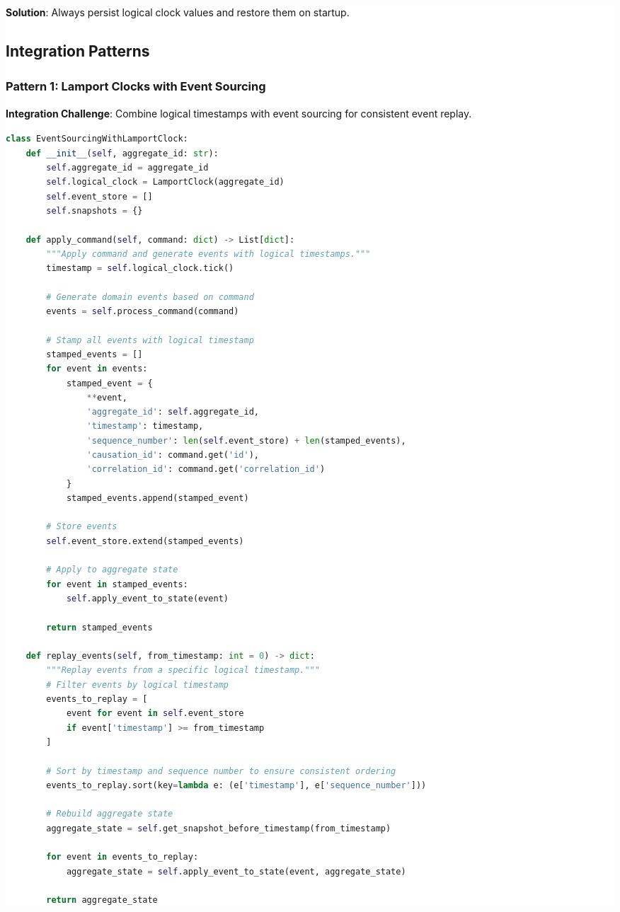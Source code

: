 **Solution**: Always persist logical clock values and restore them on startup.

## Integration Patterns

### Pattern 1: Lamport Clocks with Event Sourcing

**Integration Challenge**: Combine logical timestamps with event sourcing for consistent event replay.

```python
class EventSourcingWithLamportClock:
    def __init__(self, aggregate_id: str):
        self.aggregate_id = aggregate_id
        self.logical_clock = LamportClock(aggregate_id)
        self.event_store = []
        self.snapshots = {}
        
    def apply_command(self, command: dict) -> List[dict]:
        """Apply command and generate events with logical timestamps."""
        timestamp = self.logical_clock.tick()
        
        # Generate domain events based on command
        events = self.process_command(command)
        
        # Stamp all events with logical timestamp
        stamped_events = []
        for event in events:
            stamped_event = {
                **event,
                'aggregate_id': self.aggregate_id,
                'timestamp': timestamp,
                'sequence_number': len(self.event_store) + len(stamped_events),
                'causation_id': command.get('id'),
                'correlation_id': command.get('correlation_id')
            }
            stamped_events.append(stamped_event)
        
        # Store events
        self.event_store.extend(stamped_events)
        
        # Apply to aggregate state
        for event in stamped_events:
            self.apply_event_to_state(event)
        
        return stamped_events
    
    def replay_events(self, from_timestamp: int = 0) -> dict:
        """Replay events from a specific logical timestamp."""
        # Filter events by logical timestamp
        events_to_replay = [
            event for event in self.event_store 
            if event['timestamp'] >= from_timestamp
        ]
        
        # Sort by timestamp and sequence number to ensure consistent ordering
        events_to_replay.sort(key=lambda e: (e['timestamp'], e['sequence_number']))
        
        # Rebuild aggregate state
        aggregate_state = self.get_snapshot_before_timestamp(from_timestamp)
        
        for event in events_to_replay:
            aggregate_state = self.apply_event_to_state(event, aggregate_state)
        
        return aggregate_state
```